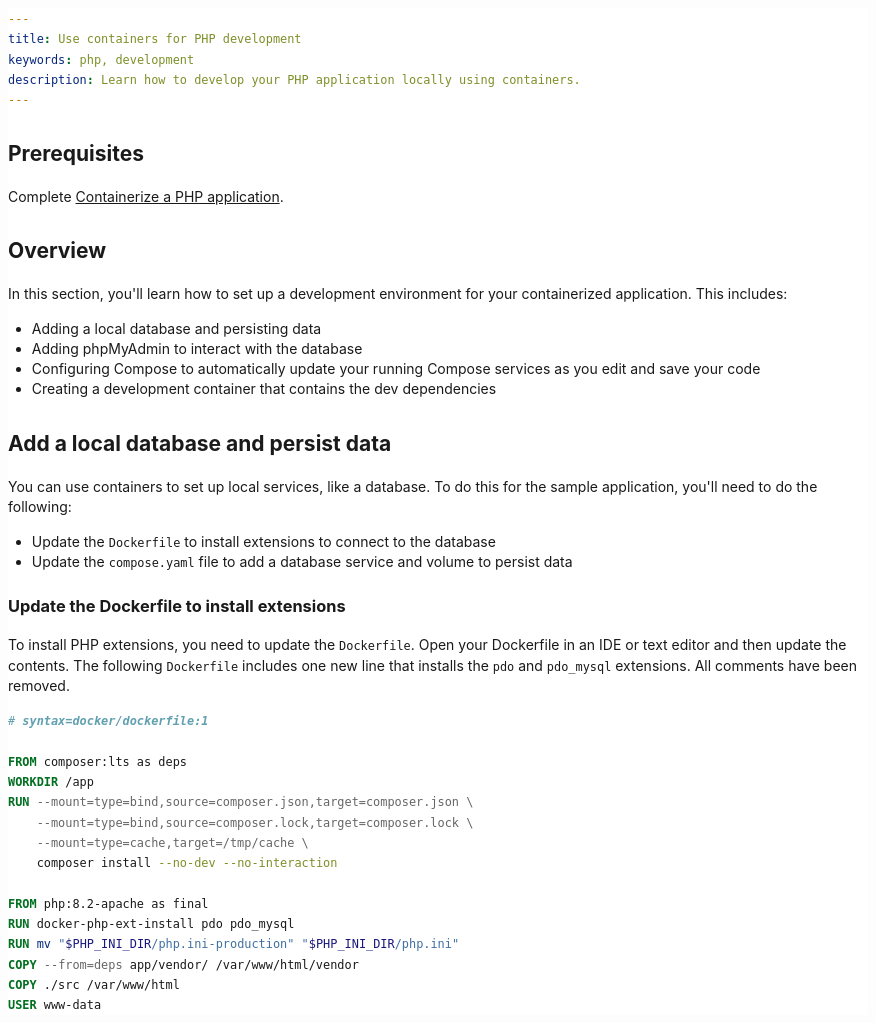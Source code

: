 ```yaml
---
title: Use containers for PHP development
keywords: php, development
description: Learn how to develop your PHP application locally using containers.
---
```


## Prerequisites

Complete [Containerize a PHP application](containerize.md).

## Overview

In this section, you'll learn how to set up a development environment for your containerized application. This includes:
 - Adding a local database and persisting data
 - Adding phpMyAdmin to interact with the database
 - Configuring Compose to automatically update your running Compose services as
   you edit and save your code
 - Creating a development container that contains the dev dependencies

## Add a local database and persist data

You can use containers to set up local services, like a database.
To do this for the sample application, you'll need to do the following:
- Update the `Dockerfile` to install extensions to connect to the database
- Update the `compose.yaml` file to add a database service and volume to persist data

### Update the Dockerfile to install extensions

To install PHP extensions, you need to update the `Dockerfile`. Open your
Dockerfile in an IDE or text editor and then update the contents. The following
`Dockerfile` includes one new line that installs the `pdo` and `pdo_mysql`
extensions. All comments have been removed.

```dockerfile {hl_lines=11}
# syntax=docker/dockerfile:1

FROM composer:lts as deps
WORKDIR /app
RUN --mount=type=bind,source=composer.json,target=composer.json \
    --mount=type=bind,source=composer.lock,target=composer.lock \
    --mount=type=cache,target=/tmp/cache \
    composer install --no-dev --no-interaction

FROM php:8.2-apache as final
RUN docker-php-ext-install pdo pdo_mysql
RUN mv "$PHP_INI_DIR/php.ini-production" "$PHP_INI_DIR/php.ini"
COPY --from=deps app/vendor/ /var/www/html/vendor
COPY ./src /var/www/html
USER www-data
```
